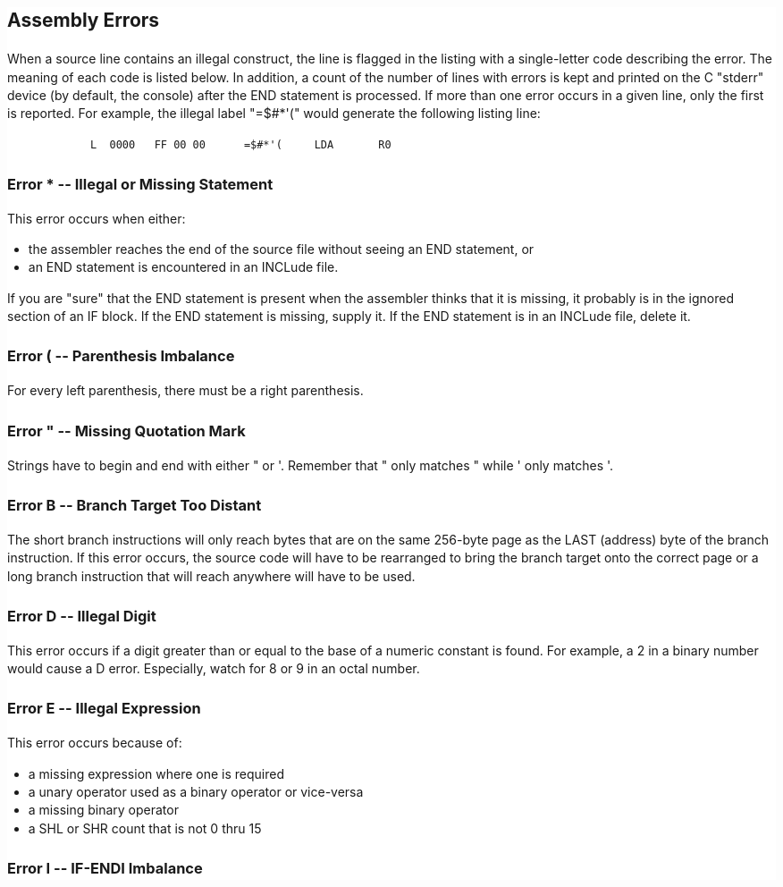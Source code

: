 ## Assembly Errors

When a source line contains an illegal construct, the line is flagged in the listing with a single-letter code describing the error. The meaning of each code is listed below. In addition, a count of the number of lines with errors is kept and printed on the C "stderr" device (by default, the console) after the END statement is processed. If more than one error occurs in a given line, only the first is reported. For example, the illegal label "=$#*'(" would generate the following listing line:
```
             L  0000   FF 00 00      =$#*'(     LDA       R0
```

### Error * -- Illegal or Missing Statement

This error occurs when either:

- the assembler reaches the end of the source file without seeing an END statement, or
- an END statement is encountered in an INCLude file.

If you are "sure" that the END statement is present when the assembler thinks that it is missing, it probably is in the ignored section of an IF block. If the END statement is missing, supply it. If the END statement is in an INCLude file, delete it.

### Error ( -- Parenthesis Imbalance

For every left parenthesis, there must be a right parenthesis.

### Error " -- Missing Quotation Mark

Strings have to begin and end with either " or '. Remember that " only matches " while ' only matches '.

### Error B -- Branch Target Too Distant

The short branch instructions will only reach bytes that are on the same 256-byte page as the LAST (address) byte of the branch instruction. If this error occurs, the source code will have to be rearranged to bring the branch target onto the correct page or a long branch instruction that will reach anywhere will have to be used.

### Error D -- Illegal Digit

This error occurs if a digit greater than or equal to the base of a numeric constant is found. For example, a 2 in a binary number would cause a D error. Especially, watch for 8 or 9 in an octal number.

### Error E -- Illegal Expression
This error occurs because of:

- a missing expression where one is required
- a unary operator used as a binary operator or vice-versa
- a missing binary operator
- a SHL or SHR count that is not 0 thru 15

### Error I -- IF-ENDI Imbalance
